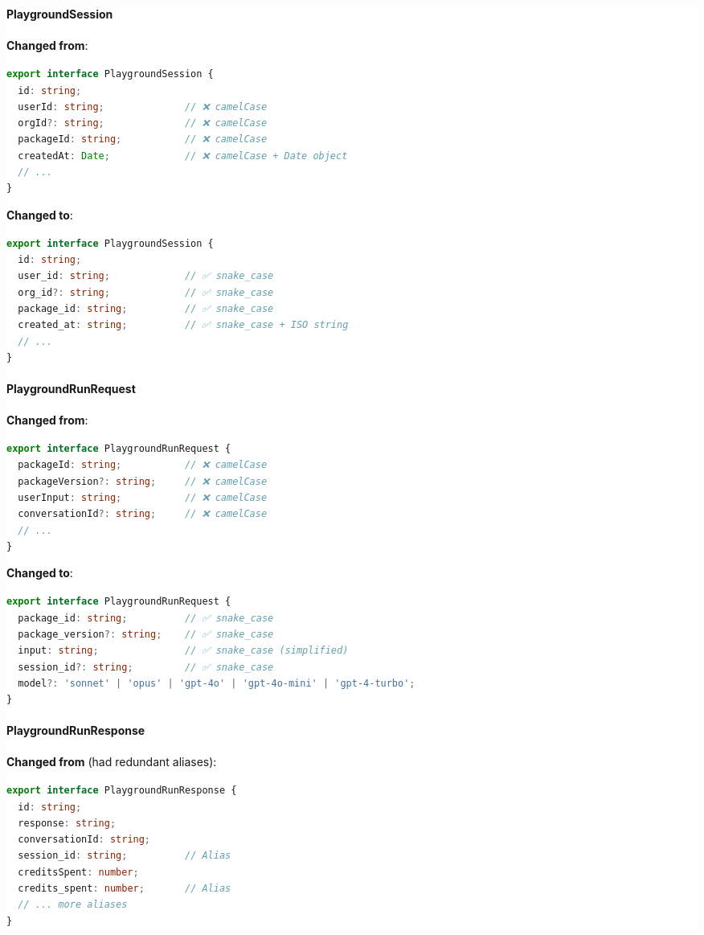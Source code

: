 #### PlaygroundSession
**Changed from**:
```typescript
export interface PlaygroundSession {
  id: string;
  userId: string;              // ❌ camelCase
  orgId?: string;              // ❌ camelCase
  packageId: string;           // ❌ camelCase
  createdAt: Date;             // ❌ camelCase + Date object
  // ...
}
```

**Changed to**:
```typescript
export interface PlaygroundSession {
  id: string;
  user_id: string;             // ✅ snake_case
  org_id?: string;             // ✅ snake_case
  package_id: string;          // ✅ snake_case
  created_at: string;          // ✅ snake_case + ISO string
  // ...
}
```

#### PlaygroundRunRequest
**Changed from**:
```typescript
export interface PlaygroundRunRequest {
  packageId: string;           // ❌ camelCase
  packageVersion?: string;     // ❌ camelCase
  userInput: string;           // ❌ camelCase
  conversationId?: string;     // ❌ camelCase
  // ...
}
```

**Changed to**:
```typescript
export interface PlaygroundRunRequest {
  package_id: string;          // ✅ snake_case
  package_version?: string;    // ✅ snake_case
  input: string;               // ✅ snake_case (simplified)
  session_id?: string;         // ✅ snake_case
  model?: 'sonnet' | 'opus' | 'gpt-4o' | 'gpt-4o-mini' | 'gpt-4-turbo';
}
```

#### PlaygroundRunResponse
**Changed from** (had redundant aliases):
```typescript
export interface PlaygroundRunResponse {
  id: string;
  response: string;
  conversationId: string;
  session_id: string;          // Alias
  creditsSpent: number;
  credits_spent: number;       // Alias
  // ... more aliases
}
```

